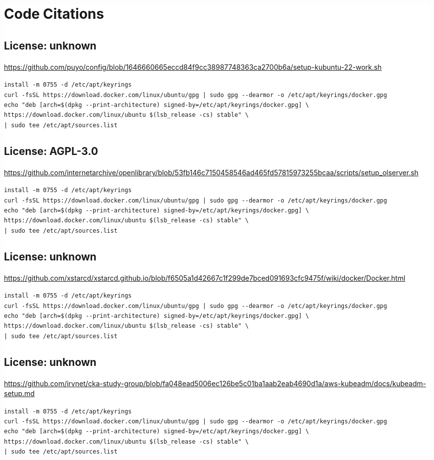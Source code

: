 # Code Citations

## License: unknown
https://github.com/puyo/config/blob/1646660665eccd84f9cc38987748363ca2700b6a/setup-kubuntu-22-work.sh

```
install -m 0755 -d /etc/apt/keyrings
curl -fsSL https://download.docker.com/linux/ubuntu/gpg | sudo gpg --dearmor -o /etc/apt/keyrings/docker.gpg
echo "deb [arch=$(dpkg --print-architecture) signed-by=/etc/apt/keyrings/docker.gpg] \
https://download.docker.com/linux/ubuntu $(lsb_release -cs) stable" \
| sudo tee /etc/apt/sources.list
```


## License: AGPL-3.0
https://github.com/internetarchive/openlibrary/blob/53fb146c7150458546ad465fd57815973255bcaa/scripts/setup_olserver.sh

```
install -m 0755 -d /etc/apt/keyrings
curl -fsSL https://download.docker.com/linux/ubuntu/gpg | sudo gpg --dearmor -o /etc/apt/keyrings/docker.gpg
echo "deb [arch=$(dpkg --print-architecture) signed-by=/etc/apt/keyrings/docker.gpg] \
https://download.docker.com/linux/ubuntu $(lsb_release -cs) stable" \
| sudo tee /etc/apt/sources.list
```


## License: unknown
https://github.com/xstarcd/xstarcd.github.io/blob/f6505a1d42667c1f299de7bced091693cfc9475f/wiki/docker/Docker.html

```
install -m 0755 -d /etc/apt/keyrings
curl -fsSL https://download.docker.com/linux/ubuntu/gpg | sudo gpg --dearmor -o /etc/apt/keyrings/docker.gpg
echo "deb [arch=$(dpkg --print-architecture) signed-by=/etc/apt/keyrings/docker.gpg] \
https://download.docker.com/linux/ubuntu $(lsb_release -cs) stable" \
| sudo tee /etc/apt/sources.list
```


## License: unknown
https://github.com/irvnet/cka-study-group/blob/fa048ead5006ec126be5c01ba1aab2eab4690d1a/aws-kubeadm/docs/kubeadm-setup.md

```
install -m 0755 -d /etc/apt/keyrings
curl -fsSL https://download.docker.com/linux/ubuntu/gpg | sudo gpg --dearmor -o /etc/apt/keyrings/docker.gpg
echo "deb [arch=$(dpkg --print-architecture) signed-by=/etc/apt/keyrings/docker.gpg] \
https://download.docker.com/linux/ubuntu $(lsb_release -cs) stable" \
| sudo tee /etc/apt/sources.list
```
